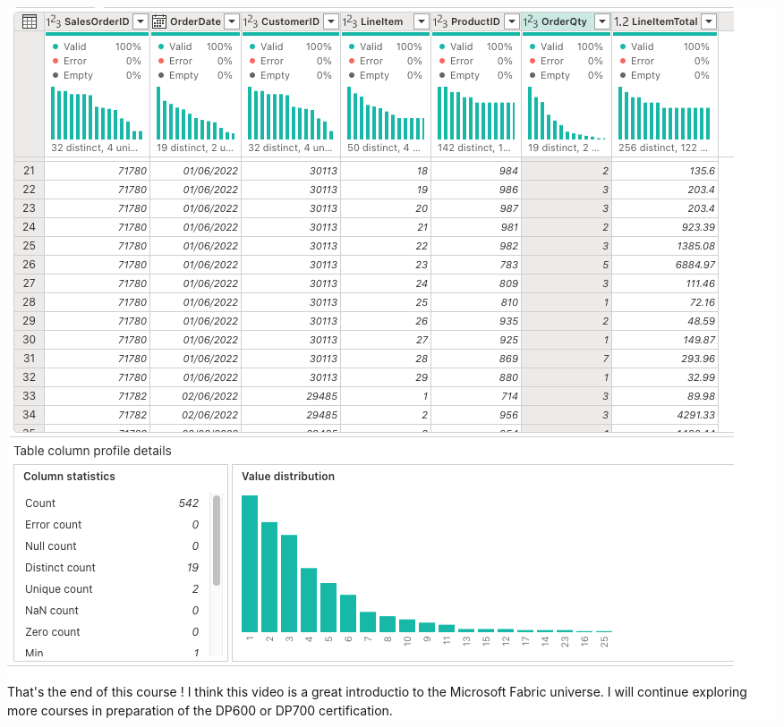 ![Data profiling](/images/posts/data-profiling.png)

That's the end of this course ! 
I think this video is a great introductio to the Microsoft Fabric universe.
I will continue exploring more courses in preparation of the DP600 or DP700 certification.


